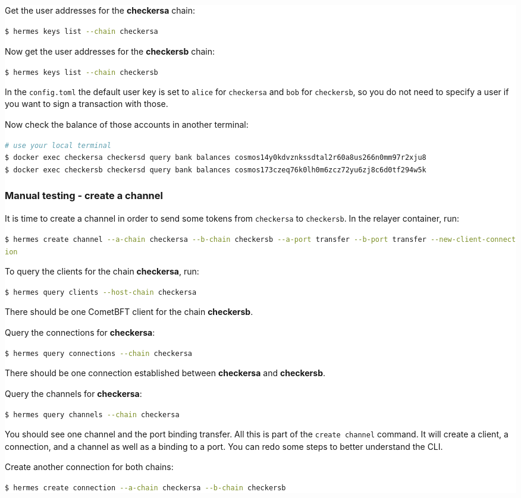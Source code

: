 Get the user addresses for the **checkersa** chain:

```sh
$ hermes keys list --chain checkersa
```

Now get the user addresses for the **checkersb** chain:

```sh
$ hermes keys list --chain checkersb
```

In the `config.toml` the default user key is set to `alice` for `checkersa` and `bob` for `checkersb`, so you do not need to specify a user if you want to sign a transaction with those.

Now check the balance of those accounts in another terminal:

```sh
# use your local terminal
$ docker exec checkersa checkersd query bank balances cosmos14y0kdvznkssdtal2r60a8us266n0mm97r2xju8
$ docker exec checkersb checkersd query bank balances cosmos173czeq76k0lh0m6zcz72yu6zj8c6d0tf294w5k
```

### Manual testing - create a channel

It is time to create a channel in order to send some tokens from `checkersa` to `checkersb`. In the relayer container, run:

```sh
$ hermes create channel --a-chain checkersa --b-chain checkersb --a-port transfer --b-port transfer --new-client-connection
```

To query the clients for the chain **checkersa**, run:

```sh
$ hermes query clients --host-chain checkersa
```

There should be one CometBFT client for the chain **checkersb**.

Query the connections for **checkersa**:

```sh
$ hermes query connections --chain checkersa
```

There should be one connection established between **checkersa** and **checkersb**.

Query the channels for **checkersa**:

```sh
$ hermes query channels --chain checkersa
```

You should see one channel and the port binding transfer. All this is part of the `create channel` command. It will create a client, a connection, and a channel as well as a binding to a port. You can redo some steps to better understand the CLI.

Create another connection for both chains:

```sh
$ hermes create connection --a-chain checkersa --b-chain checkersb
```
